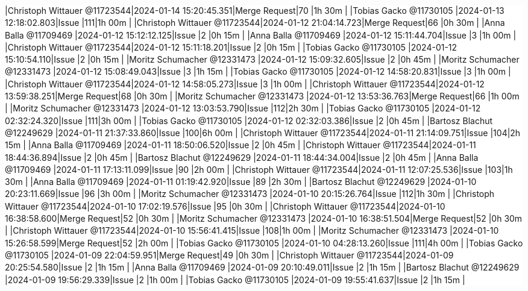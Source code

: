 |Christoph Wittauer @11723544|2024-01-14 15:20:45.351|Merge Request|70 |1h 30m  |
|Tobias Gacko @11730105      |2024-01-13 12:18:02.803|Issue        |111|1h 00m  |
|Christoph Wittauer @11723544|2024-01-12 21:04:14.723|Merge Request|66 |0h 30m  |
|Anna Balla @11709469        |2024-01-12 15:12:12.125|Issue        |2  |0h 15m  |
|Anna Balla @11709469        |2024-01-12 15:11:44.704|Issue        |3  |1h 00m  |
|Christoph Wittauer @11723544|2024-01-12 15:11:18.201|Issue        |2  |0h 15m  |
|Tobias Gacko @11730105      |2024-01-12 15:10:54.110|Issue        |2  |0h 15m  |
|Moritz Schumacher @12331473 |2024-01-12 15:09:32.605|Issue        |2  |0h 45m  |
|Moritz Schumacher @12331473 |2024-01-12 15:08:49.043|Issue        |3  |1h 15m  |
|Tobias Gacko @11730105      |2024-01-12 14:58:20.831|Issue        |3  |1h 00m  |
|Christoph Wittauer @11723544|2024-01-12 14:58:05.273|Issue        |3  |1h 00m  |
|Christoph Wittauer @11723544|2024-01-12 13:59:38.251|Merge Request|68 |0h 30m  |
|Moritz Schumacher @12331473 |2024-01-12 13:53:36.763|Merge Request|66 |1h 00m  |
|Moritz Schumacher @12331473 |2024-01-12 13:03:53.790|Issue        |112|2h 30m  |
|Tobias Gacko @11730105      |2024-01-12 02:32:24.320|Issue        |111|3h 00m  |
|Tobias Gacko @11730105      |2024-01-12 02:32:03.386|Issue        |2  |0h 45m  |
|Bartosz Blachut @12249629   |2024-01-11 21:37:33.860|Issue        |100|6h 00m  |
|Christoph Wittauer @11723544|2024-01-11 21:14:09.751|Issue        |104|2h 15m  |
|Anna Balla @11709469        |2024-01-11 18:50:06.520|Issue        |2  |0h 45m  |
|Christoph Wittauer @11723544|2024-01-11 18:44:36.894|Issue        |2  |0h 45m  |
|Bartosz Blachut @12249629   |2024-01-11 18:44:34.004|Issue        |2  |0h 45m  |
|Anna Balla @11709469        |2024-01-11 17:13:11.099|Issue        |90 |2h 00m  |
|Christoph Wittauer @11723544|2024-01-11 12:07:25.536|Issue        |103|1h 30m  |
|Anna Balla @11709469        |2024-01-11 01:19:42.920|Issue        |89 |2h 30m  |
|Bartosz Blachut @12249629   |2024-01-10 20:23:11.669|Issue        |96 |3h 00m  |
|Moritz Schumacher @12331473 |2024-01-10 20:15:26.764|Issue        |112|1h 30m  |
|Christoph Wittauer @11723544|2024-01-10 17:02:19.576|Issue        |95 |0h 30m  |
|Christoph Wittauer @11723544|2024-01-10 16:38:58.600|Merge Request|52 |0h 30m  |
|Moritz Schumacher @12331473 |2024-01-10 16:38:51.504|Merge Request|52 |0h 30m  |
|Christoph Wittauer @11723544|2024-01-10 15:56:41.415|Issue        |108|1h 00m  |
|Moritz Schumacher @12331473 |2024-01-10 15:26:58.599|Merge Request|52 |2h 00m  |
|Tobias Gacko @11730105      |2024-01-10 04:28:13.260|Issue        |111|4h 00m  |
|Tobias Gacko @11730105      |2024-01-09 22:04:59.951|Merge Request|49 |0h 30m  |
|Christoph Wittauer @11723544|2024-01-09 20:25:54.580|Issue        |2  |1h 15m  |
|Anna Balla @11709469        |2024-01-09 20:10:49.011|Issue        |2  |1h 15m  |
|Bartosz Blachut @12249629   |2024-01-09 19:56:29.339|Issue        |2  |1h 00m  |
|Tobias Gacko @11730105      |2024-01-09 19:55:41.637|Issue        |2  |1h 15m  |